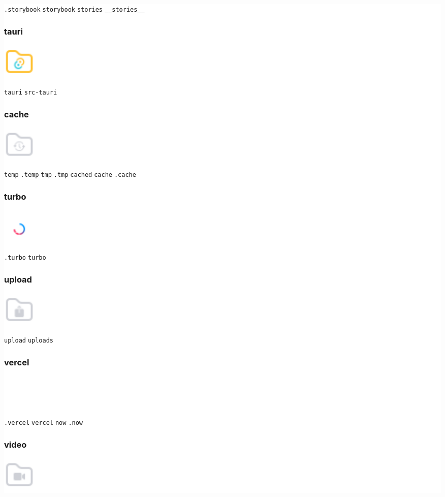 `.storybook`
`storybook`
`stories`
`__stories__`
### tauri
<img src="../../icons/outline/folders/tauri.svg" width="60" height="60"/>

`tauri`
`src-tauri`
### cache
<img src="../../icons/outline/folders/cache.svg" width="60" height="60"/>

`temp`
`.temp`
`tmp`
`.tmp`
`cached`
`cache`
`.cache`
### turbo
<img src="../../icons/outline/folders/turbo.svg" width="60" height="60"/>

`.turbo`
`turbo`
### upload
<img src="../../icons/outline/folders/upload.svg" width="60" height="60"/>

`upload`
`uploads`
### vercel
<img src="../../icons/outline/folders/vercel.svg" width="60" height="60"/>

`.vercel`
`vercel`
`now`
`.now`
### video
<img src="../../icons/outline/folders/video.svg" width="60" height="60"/>
